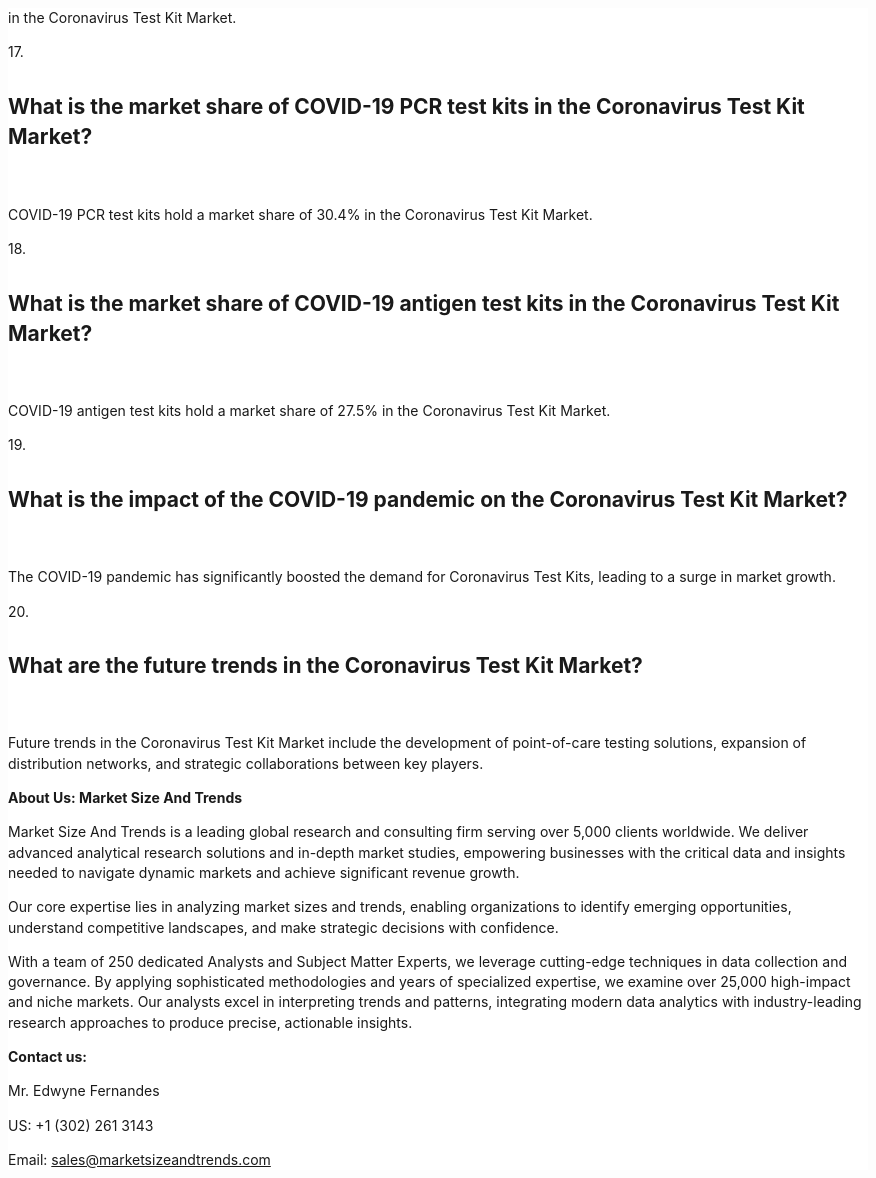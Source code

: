 in the Coronavirus Test Kit Market.</p>17. <h2>What is the market share of COVID-19 PCR test kits in the Coronavirus Test Kit Market?</h2><p>&nbsp;</p><p>COVID-19 PCR test kits hold a market share of 30.4% in the Coronavirus Test Kit Market.</p>18. <h2>What is the market share of COVID-19 antigen test kits in the Coronavirus Test Kit Market?</h2><p>&nbsp;</p><p>COVID-19 antigen test kits hold a market share of 27.5% in the Coronavirus Test Kit Market.</p>19. <h2>What is the impact of the COVID-19 pandemic on the Coronavirus Test Kit Market?</h2><p>&nbsp;</p><p>The COVID-19 pandemic has significantly boosted the demand for Coronavirus Test Kits, leading to a surge in market growth.</p>20. <h2>What are the future trends in the Coronavirus Test Kit Market?</h2><p>&nbsp;</p><p>Future trends in the Coronavirus Test Kit Market include the development of point-of-care testing solutions, expansion of distribution networks, and strategic collaborations between key players. </p></p><p><strong>About Us:&nbsp;Market Size And Trends</strong></p><p>Market Size And Trends&nbsp;is a leading global research and consulting firm serving over 5,000 clients worldwide. We deliver advanced analytical research solutions and in-depth market studies, empowering businesses with the critical data and insights needed to navigate dynamic markets and achieve significant revenue growth.</p><p>Our core expertise lies in analyzing market sizes and trends, enabling organizations to identify emerging opportunities, understand competitive landscapes, and make strategic decisions with confidence.</p><p>With a team of 250 dedicated Analysts and Subject Matter Experts, we leverage cutting-edge techniques in data collection and governance. By applying sophisticated methodologies and years of specialized expertise, we examine over 25,000 high-impact and niche markets. Our analysts excel in interpreting trends and patterns, integrating modern data analytics with industry-leading research approaches to produce precise, actionable insights.</p><p><strong>Contact us:</strong></p><p>Mr. Edwyne Fernandes</p><p>US: +1 (302) 261 3143</p><p>Email: <a href="mailto:sales@marketsizeandtrends.com">sales@marketsizeandtrends.com</a>&nbsp;</p>
